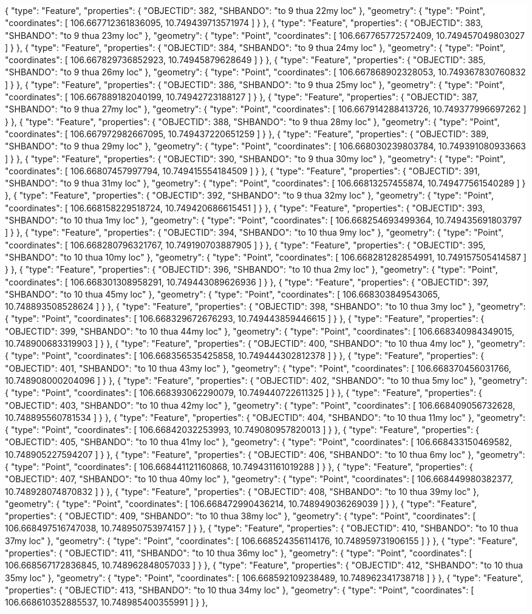 { "type": "Feature", "properties": { "OBJECTID": 382, "SHBANDO": "to 9 thua 22my loc" }, "geometry": { "type": "Point", "coordinates": [ 106.667712361836095, 10.749439713571974 ] } },
{ "type": "Feature", "properties": { "OBJECTID": 383, "SHBANDO": "to 9 thua 23my loc" }, "geometry": { "type": "Point", "coordinates": [ 106.667765772572409, 10.749457049803027 ] } },
{ "type": "Feature", "properties": { "OBJECTID": 384, "SHBANDO": "to 9 thua 24my loc" }, "geometry": { "type": "Point", "coordinates": [ 106.667829736852923, 10.74945879628649 ] } },
{ "type": "Feature", "properties": { "OBJECTID": 385, "SHBANDO": "to 9 thua 26my loc" }, "geometry": { "type": "Point", "coordinates": [ 106.667868902328053, 10.749367830760832 ] } },
{ "type": "Feature", "properties": { "OBJECTID": 386, "SHBANDO": "to 9 thua 25my loc" }, "geometry": { "type": "Point", "coordinates": [ 106.667889182040199, 10.74942723188127 ] } },
{ "type": "Feature", "properties": { "OBJECTID": 387, "SHBANDO": "to 9 thua 27my loc" }, "geometry": { "type": "Point", "coordinates": [ 106.667914288413726, 10.749377996697262 ] } },
{ "type": "Feature", "properties": { "OBJECTID": 388, "SHBANDO": "to 9 thua 28my loc" }, "geometry": { "type": "Point", "coordinates": [ 106.667972982667095, 10.749437220651259 ] } },
{ "type": "Feature", "properties": { "OBJECTID": 389, "SHBANDO": "to 9 thua 29my loc" }, "geometry": { "type": "Point", "coordinates": [ 106.668030239803784, 10.749391080933663 ] } },
{ "type": "Feature", "properties": { "OBJECTID": 390, "SHBANDO": "to 9 thua 30my loc" }, "geometry": { "type": "Point", "coordinates": [ 106.66807457997794, 10.749415554184509 ] } },
{ "type": "Feature", "properties": { "OBJECTID": 391, "SHBANDO": "to 9 thua 31my loc" }, "geometry": { "type": "Point", "coordinates": [ 106.66813257455874, 10.749477561540289 ] } },
{ "type": "Feature", "properties": { "OBJECTID": 392, "SHBANDO": "to 9 thua 32my loc" }, "geometry": { "type": "Point", "coordinates": [ 106.668158229518724, 10.749420686615451 ] } },
{ "type": "Feature", "properties": { "OBJECTID": 393, "SHBANDO": "to 10 thua 1my loc" }, "geometry": { "type": "Point", "coordinates": [ 106.668254693499364, 10.749435691803797 ] } },
{ "type": "Feature", "properties": { "OBJECTID": 394, "SHBANDO": "to 10 thua 9my loc" }, "geometry": { "type": "Point", "coordinates": [ 106.668280796321767, 10.749190703887905 ] } },
{ "type": "Feature", "properties": { "OBJECTID": 395, "SHBANDO": "to 10 thua 10my loc" }, "geometry": { "type": "Point", "coordinates": [ 106.668281282854991, 10.749157505414587 ] } },
{ "type": "Feature", "properties": { "OBJECTID": 396, "SHBANDO": "to 10 thua 2my loc" }, "geometry": { "type": "Point", "coordinates": [ 106.668301308958291, 10.749443089626936 ] } },
{ "type": "Feature", "properties": { "OBJECTID": 397, "SHBANDO": "to 10 thua 45my loc" }, "geometry": { "type": "Point", "coordinates": [ 106.668303849543065, 10.748893508528624 ] } },
{ "type": "Feature", "properties": { "OBJECTID": 398, "SHBANDO": "to 10 thua 3my loc" }, "geometry": { "type": "Point", "coordinates": [ 106.668329672676293, 10.749443859446615 ] } },
{ "type": "Feature", "properties": { "OBJECTID": 399, "SHBANDO": "to 10 thua 44my loc" }, "geometry": { "type": "Point", "coordinates": [ 106.668340984349015, 10.748900683319903 ] } },
{ "type": "Feature", "properties": { "OBJECTID": 400, "SHBANDO": "to 10 thua 4my loc" }, "geometry": { "type": "Point", "coordinates": [ 106.668356535425858, 10.749444302812378 ] } },
{ "type": "Feature", "properties": { "OBJECTID": 401, "SHBANDO": "to 10 thua 43my loc" }, "geometry": { "type": "Point", "coordinates": [ 106.668370456031766, 10.748908000204096 ] } },
{ "type": "Feature", "properties": { "OBJECTID": 402, "SHBANDO": "to 10 thua 5my loc" }, "geometry": { "type": "Point", "coordinates": [ 106.668393062290079, 10.749440722611325 ] } },
{ "type": "Feature", "properties": { "OBJECTID": 403, "SHBANDO": "to 10 thua 42my loc" }, "geometry": { "type": "Point", "coordinates": [ 106.668409056732628, 10.748895560781534 ] } },
{ "type": "Feature", "properties": { "OBJECTID": 404, "SHBANDO": "to 10 thua 11my loc" }, "geometry": { "type": "Point", "coordinates": [ 106.66842032253993, 10.749080957820013 ] } },
{ "type": "Feature", "properties": { "OBJECTID": 405, "SHBANDO": "to 10 thua 41my loc" }, "geometry": { "type": "Point", "coordinates": [ 106.668433150469582, 10.748905227594207 ] } },
{ "type": "Feature", "properties": { "OBJECTID": 406, "SHBANDO": "to 10 thua 6my loc" }, "geometry": { "type": "Point", "coordinates": [ 106.668441121160868, 10.749431161019288 ] } },
{ "type": "Feature", "properties": { "OBJECTID": 407, "SHBANDO": "to 10 thua 40my loc" }, "geometry": { "type": "Point", "coordinates": [ 106.668449980382377, 10.748928074870832 ] } },
{ "type": "Feature", "properties": { "OBJECTID": 408, "SHBANDO": "to 10 thua 39my loc" }, "geometry": { "type": "Point", "coordinates": [ 106.668472990436214, 10.748949036269039 ] } },
{ "type": "Feature", "properties": { "OBJECTID": 409, "SHBANDO": "to 10 thua 38my loc" }, "geometry": { "type": "Point", "coordinates": [ 106.668497516747038, 10.748950753974157 ] } },
{ "type": "Feature", "properties": { "OBJECTID": 410, "SHBANDO": "to 10 thua 37my loc" }, "geometry": { "type": "Point", "coordinates": [ 106.668524356114176, 10.748959731906155 ] } },
{ "type": "Feature", "properties": { "OBJECTID": 411, "SHBANDO": "to 10 thua 36my loc" }, "geometry": { "type": "Point", "coordinates": [ 106.668567172836845, 10.748962848057033 ] } },
{ "type": "Feature", "properties": { "OBJECTID": 412, "SHBANDO": "to 10 thua 35my loc" }, "geometry": { "type": "Point", "coordinates": [ 106.668592109238489, 10.748962341738718 ] } },
{ "type": "Feature", "properties": { "OBJECTID": 413, "SHBANDO": "to 10 thua 34my loc" }, "geometry": { "type": "Point", "coordinates": [ 106.668610352885537, 10.748985400355991 ] } },